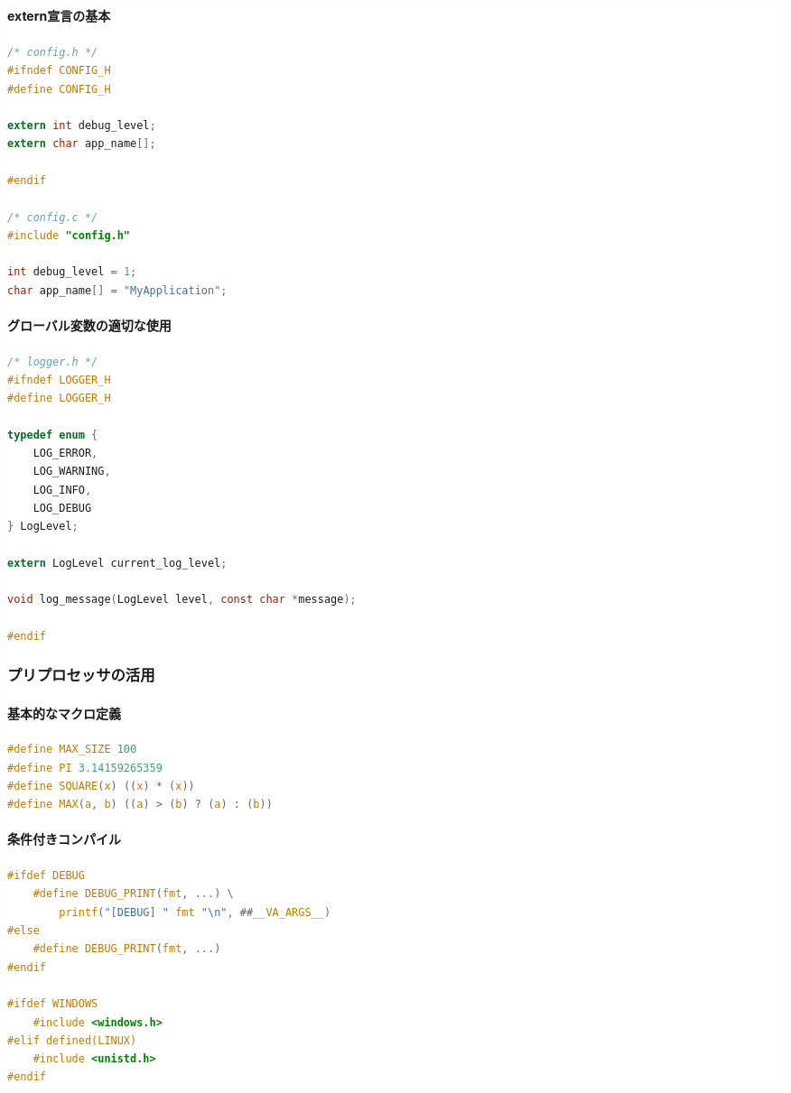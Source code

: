 #### extern宣言の基本
```c
/* config.h */
#ifndef CONFIG_H
#define CONFIG_H

extern int debug_level;
extern char app_name[];

#endif

/* config.c */
#include "config.h"

int debug_level = 1;
char app_name[] = "MyApplication";
```

#### グローバル変数の適切な使用
```c
/* logger.h */
#ifndef LOGGER_H
#define LOGGER_H

typedef enum {
    LOG_ERROR,
    LOG_WARNING,
    LOG_INFO,
    LOG_DEBUG
} LogLevel;

extern LogLevel current_log_level;

void log_message(LogLevel level, const char *message);

#endif
```

### プリプロセッサの活用

#### 基本的なマクロ定義
```c
#define MAX_SIZE 100
#define PI 3.14159265359
#define SQUARE(x) ((x) * (x))
#define MAX(a, b) ((a) > (b) ? (a) : (b))
```

#### 条件付きコンパイル
```c
#ifdef DEBUG
    #define DEBUG_PRINT(fmt, ...) \
        printf("[DEBUG] " fmt "\n", ##__VA_ARGS__)
#else
    #define DEBUG_PRINT(fmt, ...)
#endif

#ifdef WINDOWS
    #include <windows.h>
#elif defined(LINUX)
    #include <unistd.h>
#endif
```
